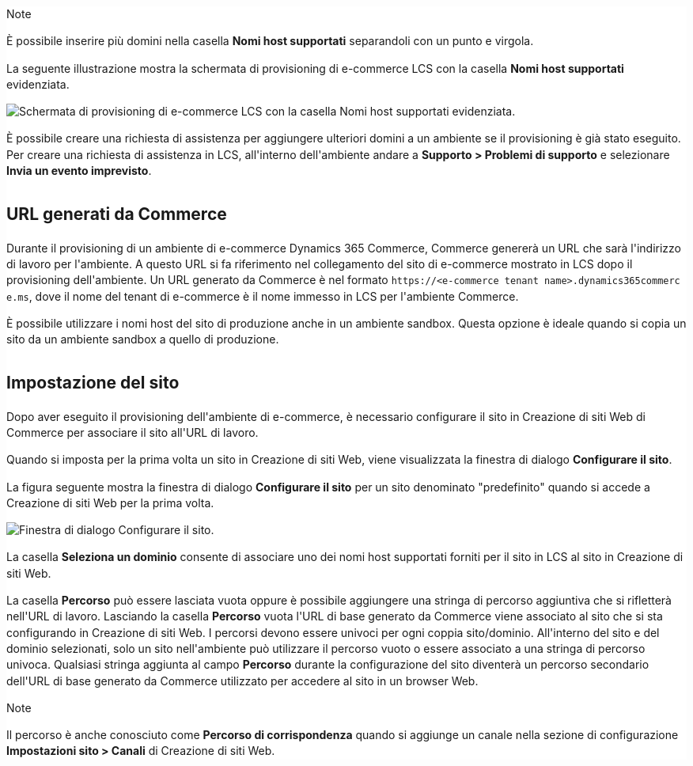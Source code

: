 > [!NOTE]
> È possibile inserire più domini nella casella **Nomi host supportati** separandoli con un punto e virgola.

La seguente illustrazione mostra la schermata di provisioning di e-commerce LCS con la casella **Nomi host supportati** evidenziata. 

![Schermata di provisioning di e-commerce LCS con la casella **Nomi host supportati** evidenziata.](./media/Domains_ProvisioningeCommerceScreen_publish.png)

È possibile creare una richiesta di assistenza per aggiungere ulteriori domini a un ambiente se il provisioning è già stato eseguito. Per creare una richiesta di assistenza in LCS, all'interno dell'ambiente andare a **Supporto \> Problemi di supporto** e selezionare **Invia un evento imprevisto**.

## <a name="commerce-generated-urls"></a>URL generati da Commerce

Durante il provisioning di un ambiente di e-commerce Dynamics 365 Commerce, Commerce genererà un URL che sarà l'indirizzo di lavoro per l'ambiente. A questo URL si fa riferimento nel collegamento del sito di e-commerce mostrato in LCS dopo il provisioning dell'ambiente. Un URL generato da Commerce è nel formato `https://<e-commerce tenant name>.dynamics365commerce.ms`, dove il nome del tenant di e-commerce è il nome immesso in LCS per l'ambiente Commerce.

È possibile utilizzare i nomi host del sito di produzione anche in un ambiente sandbox. Questa opzione è ideale quando si copia un sito da un ambiente sandbox a quello di produzione.

## <a name="site-setup"></a>Impostazione del sito

Dopo aver eseguito il provisioning dell'ambiente di e-commerce, è necessario configurare il sito in Creazione di siti Web di Commerce per associare il sito all'URL di lavoro.

Quando si imposta per la prima volta un sito in Creazione di siti Web, viene visualizzata la finestra di dialogo **Configurare il sito**.

La figura seguente mostra la finestra di dialogo **Configurare il sito** per un sito denominato "predefinito" quando si accede a Creazione di siti Web per la prima volta.

![Finestra di dialogo **Configurare il sito**.](./media/Domains_SetupyoursiteScreen.png)

La casella **Seleziona un dominio** consente di associare uno dei nomi host supportati forniti per il sito in LCS al sito in Creazione di siti Web.

La casella **Percorso** può essere lasciata vuota oppure è possibile aggiungere una stringa di percorso aggiuntiva che si rifletterà nell'URL di lavoro. Lasciando la casella **Percorso** vuota l'URL di base generato da Commerce viene associato al sito che si sta configurando in Creazione di siti Web. I percorsi devono essere univoci per ogni coppia sito/dominio. All'interno del sito e del dominio selezionati, solo un sito nell'ambiente può utilizzare il percorso vuoto o essere associato a una stringa di percorso univoca. Qualsiasi stringa aggiunta al campo **Percorso** durante la configurazione del sito diventerà un percorso secondario dell'URL di base generato da Commerce utilizzato per accedere al sito in un browser Web.

> [!NOTE]
> Il percorso è anche conosciuto come **Percorso di corrispondenza** quando si aggiunge un canale nella sezione di configurazione **Impostazioni sito \> Canali** di Creazione di siti Web.
